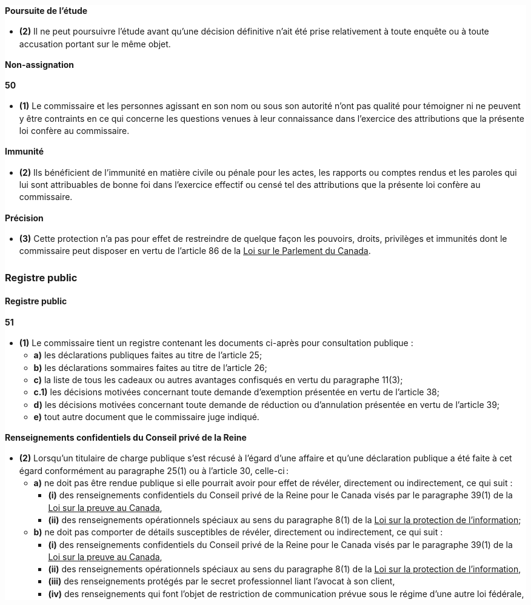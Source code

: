 **Poursuite de l’étude**

- **(2)** Il ne peut poursuivre l’étude avant qu’une décision définitive n’ait été prise relativement à toute enquête ou à toute accusation portant sur le même objet.




**Non-assignation**

**50** 

- **(1)** Le commissaire et les personnes agissant en son nom ou sous son autorité n’ont pas qualité pour témoigner ni ne peuvent y être contraints en ce qui concerne les questions venues à leur connaissance dans l’exercice des attributions que la présente loi confère au commissaire.

**Immunité**

- **(2)** Ils bénéficient de l’immunité en matière civile ou pénale pour les actes, les rapports ou comptes rendus et les paroles qui lui sont attribuables de bonne foi dans l’exercice effectif ou censé tel des attributions que la présente loi confère au commissaire.

**Précision**

- **(3)** Cette protection n’a pas pour effet de restreindre de quelque façon les pouvoirs, droits, privilèges et immunités dont le commissaire peut disposer en vertu de l’article 86 de la [Loi sur le Parlement du Canada](/fr/Lois/Lois%20révisées%20du%20Canada/P/P-1.md).




### Registre public



**Registre public**

**51** 

- **(1)** Le commissaire tient un registre contenant les documents ci-après pour consultation publique :
	- **a)** les déclarations publiques faites au titre de l’article 25;
	- **b)** les déclarations sommaires faites au titre de l’article 26;
	- **c)** la liste de tous les cadeaux ou autres avantages confisqués en vertu du paragraphe 11(3);
	- **c.1)** les décisions motivées concernant toute demande d’exemption présentée en vertu de l’article 38;
	- **d)** les décisions motivées concernant toute demande de réduction ou d’annulation présentée en vertu de l’article 39;
	- **e)** tout autre document que le commissaire juge indiqué.

**Renseignements confidentiels du Conseil privé de la Reine**

- **(2)** Lorsqu’un titulaire de charge publique s’est récusé à l’égard d’une affaire et qu’une déclaration publique a été faite à cet égard conformément au paragraphe 25(1) ou à l’article 30, celle-ci :
	- **a)** ne doit pas être rendue publique si elle pourrait avoir pour effet de révéler, directement ou indirectement, ce qui suit :
		- **(i)** des renseignements confidentiels du Conseil privé de la Reine pour le Canada visés par le paragraphe 39(1) de la [Loi sur la preuve au Canada](/fr/Lois/Lois%20révisées%20du%20Canada/C/C-5.md),
		- **(ii)** des renseignements opérationnels spéciaux au sens du paragraphe 8(1) de la [Loi sur la protection de l’information](/fr/Lois/Lois%20révisées%20du%20Canada/O/O-5.md);
	- **b)** ne doit pas comporter de détails susceptibles de révéler, directement ou indirectement, ce qui suit :
		- **(i)** des renseignements confidentiels du Conseil privé de la Reine pour le Canada visés par le paragraphe 39(1) de la [Loi sur la preuve au Canada](/fr/Lois/Lois%20révisées%20du%20Canada/C/C-5.md),
		- **(ii)** des renseignements opérationnels spéciaux au sens du paragraphe 8(1) de la [Loi sur la protection de l’information](/fr/Lois/Lois%20révisées%20du%20Canada/O/O-5.md),
		- **(iii)** des renseignements protégés par le secret professionnel liant l’avocat à son client,
		- **(iv)** des renseignements qui font l’objet de restriction de communication prévue sous le régime d’une autre loi fédérale,